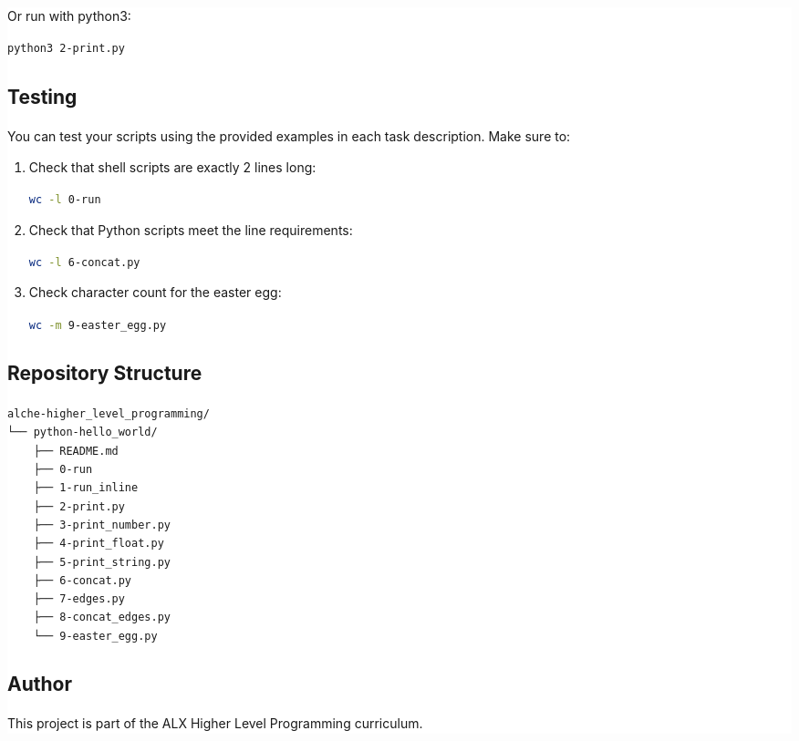Or run with python3:
```bash
python3 2-print.py
```

## Testing

You can test your scripts using the provided examples in each task description. Make sure to:

1. Check that shell scripts are exactly 2 lines long:
   ```bash
   wc -l 0-run
   ```

2. Check that Python scripts meet the line requirements:
   ```bash
   wc -l 6-concat.py
   ```

3. Check character count for the easter egg:
   ```bash
   wc -m 9-easter_egg.py
   ```

## Repository Structure

```
alche-higher_level_programming/
└── python-hello_world/
    ├── README.md
    ├── 0-run
    ├── 1-run_inline
    ├── 2-print.py
    ├── 3-print_number.py
    ├── 4-print_float.py
    ├── 5-print_string.py
    ├── 6-concat.py
    ├── 7-edges.py
    ├── 8-concat_edges.py
    └── 9-easter_egg.py
```

## Author

This project is part of the ALX Higher Level Programming curriculum.
